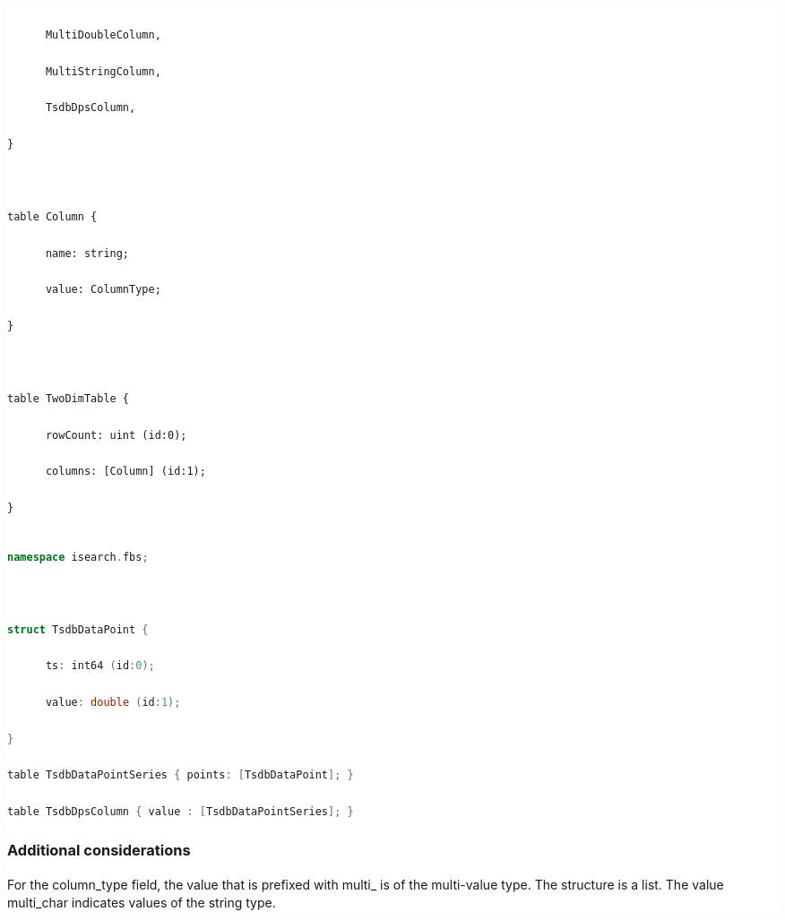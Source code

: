 ```

      MultiDoubleColumn,

      MultiStringColumn,

      TsdbDpsColumn,

}



table Column {

      name: string;

      value: ColumnType;

}



table TwoDimTable {

      rowCount: uint (id:0);

      columns: [Column] (id:1);

}

```

```cpp

namespace isearch.fbs;



struct TsdbDataPoint {

      ts: int64 (id:0);

      value: double (id:1);

}

table TsdbDataPointSeries { points: [TsdbDataPoint]; }

table TsdbDpsColumn { value : [TsdbDataPointSeries]; }

```

<a name="ywCo5"></a>

### Additional considerations

For the column_type field, the value that is prefixed with multi_ is of the multi-value type. The structure is a list. The value multi_char indicates values of the string type.


